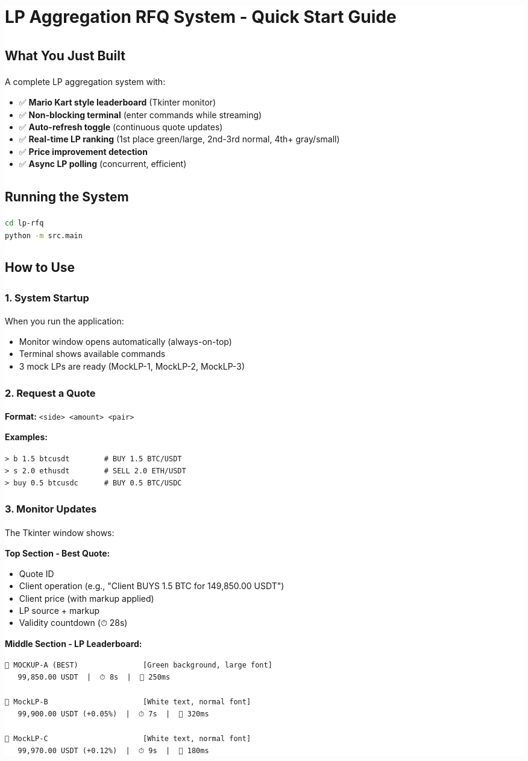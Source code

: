 # LP Aggregation RFQ System - Quick Start Guide

## What You Just Built

A complete LP aggregation system with:
- ✅ **Mario Kart style leaderboard** (Tkinter monitor)
- ✅ **Non-blocking terminal** (enter commands while streaming)
- ✅ **Auto-refresh toggle** (continuous quote updates)
- ✅ **Real-time LP ranking** (1st place green/large, 2nd-3rd normal, 4th+ gray/small)
- ✅ **Price improvement detection**
- ✅ **Async LP polling** (concurrent, efficient)

## Running the System

```bash
cd lp-rfq
python -m src.main
```

## How to Use

### 1. System Startup

When you run the application:
- Monitor window opens automatically (always-on-top)
- Terminal shows available commands
- 3 mock LPs are ready (MockLP-1, MockLP-2, MockLP-3)

### 2. Request a Quote

**Format:** `<side> <amount> <pair>`

**Examples:**
```
> b 1.5 btcusdt        # BUY 1.5 BTC/USDT
> s 2.0 ethusdt        # SELL 2.0 ETH/USDT
> buy 0.5 btcusdc      # BUY 0.5 BTC/USDC
```

### 3. Monitor Updates

The Tkinter window shows:

**Top Section - Best Quote:**
- Quote ID
- Client operation (e.g., "Client BUYS 1.5 BTC for 149,850.00 USDT")
- Client price (with markup applied)
- LP source + markup
- Validity countdown (⏱ 28s)

**Middle Section - LP Leaderboard:**
```
🥇 MOCKUP-A (BEST)               [Green background, large font]
   99,850.00 USDT  |  ⏱ 8s  |  📡 250ms

🥈 MockLP-B                      [White text, normal font]
   99,900.00 USDT (+0.05%)  |  ⏱ 7s  |  📡 320ms

🥉 MockLP-C                      [White text, normal font]
   99,970.00 USDT (+0.12%)  |  ⏱ 9s  |  📡 180ms
```
